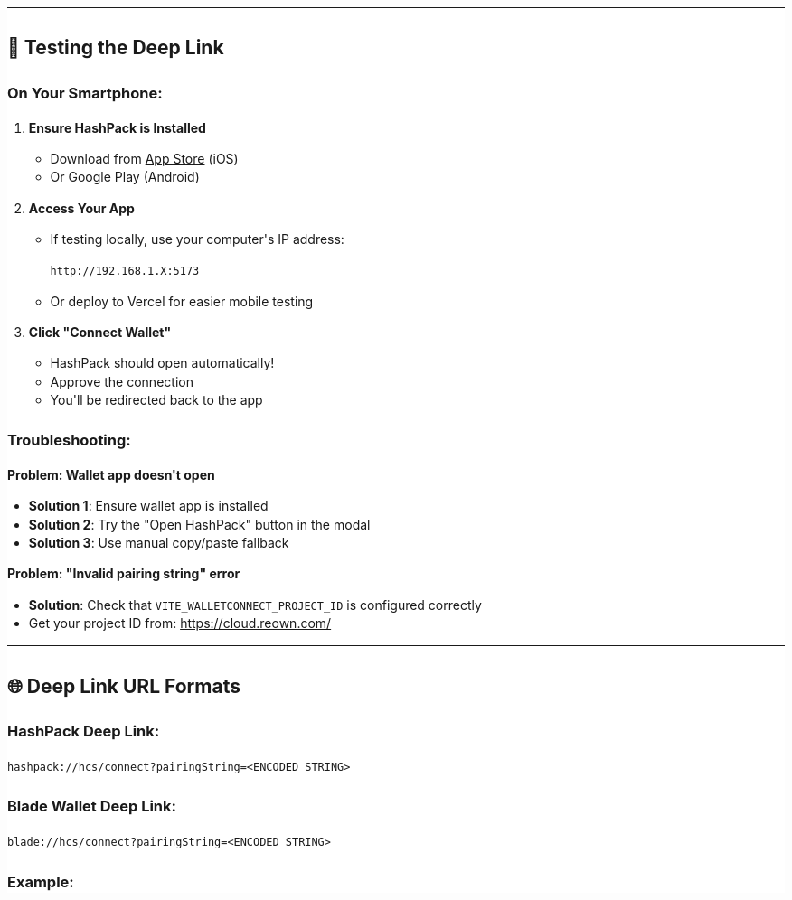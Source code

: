 
---

## 📝 **Testing the Deep Link**

### On Your Smartphone:

1. **Ensure HashPack is Installed**

   - Download from [App Store](https://apps.apple.com/app/hashpack/id1548976170) (iOS)
   - Or [Google Play](https://play.google.com/store/apps/details?id=app.hashpack.wallet) (Android)

2. **Access Your App**

   - If testing locally, use your computer's IP address:
     ```
     http://192.168.1.X:5173
     ```
   - Or deploy to Vercel for easier mobile testing

3. **Click "Connect Wallet"**
   - HashPack should open automatically!
   - Approve the connection
   - You'll be redirected back to the app

### Troubleshooting:

**Problem: Wallet app doesn't open**

- **Solution 1**: Ensure wallet app is installed
- **Solution 2**: Try the "Open HashPack" button in the modal
- **Solution 3**: Use manual copy/paste fallback

**Problem: "Invalid pairing string" error**

- **Solution**: Check that `VITE_WALLETCONNECT_PROJECT_ID` is configured correctly
- Get your project ID from: https://cloud.reown.com/

---

## 🌐 **Deep Link URL Formats**

### HashPack Deep Link:

```
hashpack://hcs/connect?pairingString=<ENCODED_STRING>
```

### Blade Wallet Deep Link:

```
blade://hcs/connect?pairingString=<ENCODED_STRING>
```

### Example:
